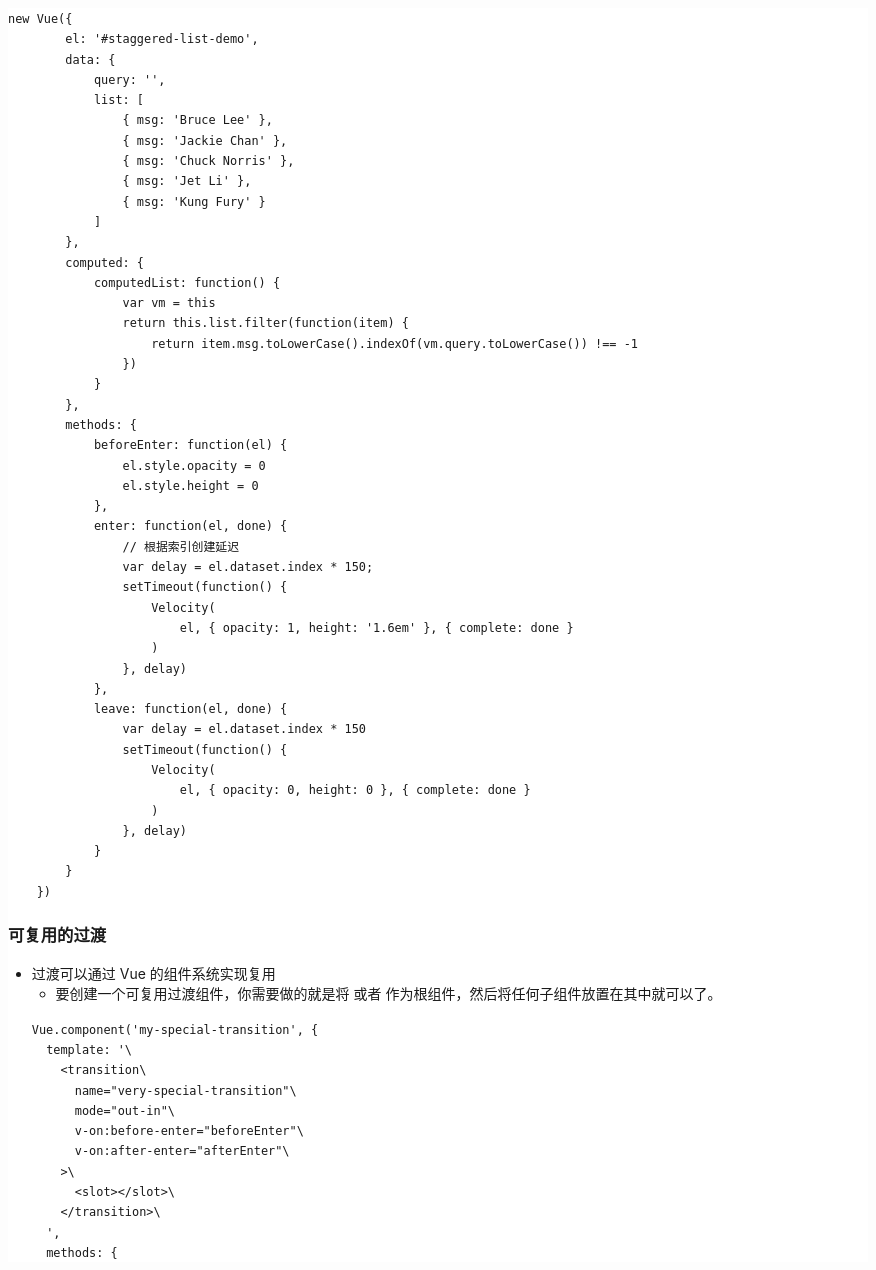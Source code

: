```
new Vue({
        el: '#staggered-list-demo',
        data: {
            query: '',
            list: [
                { msg: 'Bruce Lee' },
                { msg: 'Jackie Chan' },
                { msg: 'Chuck Norris' },
                { msg: 'Jet Li' },
                { msg: 'Kung Fury' }
            ]
        },
        computed: {
            computedList: function() {
                var vm = this
                return this.list.filter(function(item) {
                    return item.msg.toLowerCase().indexOf(vm.query.toLowerCase()) !== -1
                })
            }
        },
        methods: {
            beforeEnter: function(el) {
                el.style.opacity = 0
                el.style.height = 0
            },
            enter: function(el, done) {
                // 根据索引创建延迟
                var delay = el.dataset.index * 150;
                setTimeout(function() {
                    Velocity(
                        el, { opacity: 1, height: '1.6em' }, { complete: done }
                    )
                }, delay)
            },
            leave: function(el, done) {
                var delay = el.dataset.index * 150
                setTimeout(function() {
                    Velocity(
                        el, { opacity: 0, height: 0 }, { complete: done }
                    )
                }, delay)
            }
        }
    })
```

### 可复用的过渡

- 过渡可以通过 Vue 的组件系统实现复用
    - 要创建一个可复用过渡组件，你需要做的就是将 <transition> 或者 <transition-group> 作为根组件，然后将任何子组件放置在其中就可以了。
    ```
    Vue.component('my-special-transition', {
      template: '\
        <transition\
          name="very-special-transition"\
          mode="out-in"\
          v-on:before-enter="beforeEnter"\
          v-on:after-enter="afterEnter"\
        >\
          <slot></slot>\
        </transition>\
      ',
      methods: {
